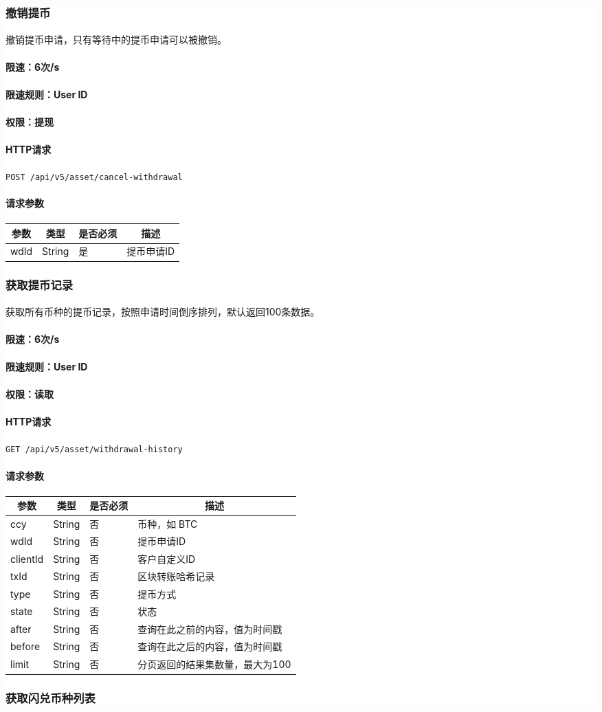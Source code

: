 ### 撤销提币

撤销提币申请，只有等待中的提币申请可以被撤销。

#### 限速：6次/s
#### 限速规则：User ID
#### 权限：提现
#### HTTP请求

`POST /api/v5/asset/cancel-withdrawal`

#### 请求参数

| 参数 | 类型 | 是否必须 | 描述 |
|------|------|----------|------|
| wdId | String | 是 | 提币申请ID |

### 获取提币记录

获取所有币种的提币记录，按照申请时间倒序排列，默认返回100条数据。

#### 限速：6次/s
#### 限速规则：User ID
#### 权限：读取
#### HTTP请求

`GET /api/v5/asset/withdrawal-history`

#### 请求参数

| 参数 | 类型 | 是否必须 | 描述 |
|------|------|----------|------|
| ccy | String | 否 | 币种，如 BTC |
| wdId | String | 否 | 提币申请ID |
| clientId | String | 否 | 客户自定义ID |
| txId | String | 否 | 区块转账哈希记录 |
| type | String | 否 | 提币方式 |
| state | String | 否 | 状态 |
| after | String | 否 | 查询在此之前的内容，值为时间戳 |
| before | String | 否 | 查询在此之后的内容，值为时间戳 |
| limit | String | 否 | 分页返回的结果集数量，最大为100 |

### 获取闪兑币种列表
